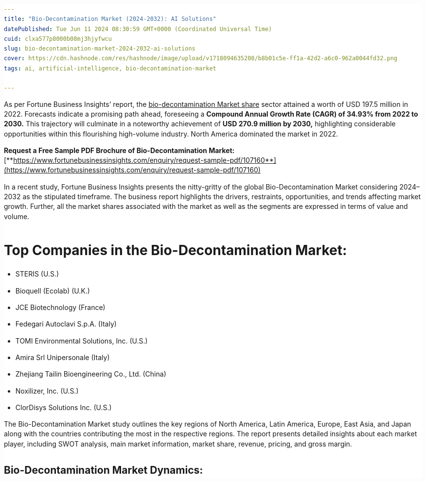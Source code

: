 ```yaml
---
title: "Bio-Decontamination Market (2024-2032): AI Solutions"
datePublished: Tue Jun 11 2024 08:30:59 GMT+0000 (Coordinated Universal Time)
cuid: clxa577p8000b08mj3hjyfwcu
slug: bio-decontamination-market-2024-2032-ai-solutions
cover: https://cdn.hashnode.com/res/hashnode/image/upload/v1718094635208/b8b01c5e-ff1a-42d2-a6c0-962a0044fd32.png
tags: ai, artificial-intelligence, bio-decontamination-market

---
```


As per Fortune Business Insights’ report, the [bio-decontamination Market share](https://www.fortunebusinessinsights.com/bio-decontamination-market-107160) sector attained a worth of USD 197.5 million in 2022. Forecasts indicate a promising path ahead, foreseeing a **Compound Annual Growth Rate (CAGR) of 34.93% from 2022 to 2030.** This trajectory will culminate in a noteworthy achievement of **USD 270.9 million by 2030,** highlighting considerable opportunities within this flourishing high-volume industry. North America dominated the market in 2022.

**Request a Free Sample PDF Brochure of Bio-Decontamination Market:** [**https://www.fortunebusinessinsights.com/enquiry/request-sample-pdf/107160**](https://www.fortunebusinessinsights.com/enquiry/request-sample-pdf/107160)

In a recent study, Fortune Business Insights presents the nitty-gritty of the global Bio-Decontamination Market considering 2024–2032 as the stipulated timeframe. The business report highlights the drivers, restraints, opportunities, and trends affecting market growth. Further, all the market shares associated with the market as well as the segments are expressed in terms of value and volume.

# **Top Companies in the Bio-Decontamination Market:**

* STERIS (U.S.)
    
* Bioquell (Ecolab) (U.K.)
    
* JCE Biotechnology (France)
    
* Fedegari Autoclavi S.p.A. (Italy)
    
* TOMI Environmental Solutions, Inc. (U.S.)
    
* Amira Srl Unipersonale (Italy)
    
* Zhejiang Tailin Bioengineering Co., Ltd. (China)
    
* Noxilizer, Inc. (U.S.)
    
* ClorDisys Solutions Inc. (U.S.)
    

The Bio-Decontamination Market study outlines the key regions of North America, Latin America, Europe, East Asia, and Japan along with the countries contributing the most in the respective regions. The report presents detailed insights about each market player, including SWOT analysis, main market information, market share, revenue, pricing, and gross margin.

## Bio-Decontamination Market **Dynamics**:
